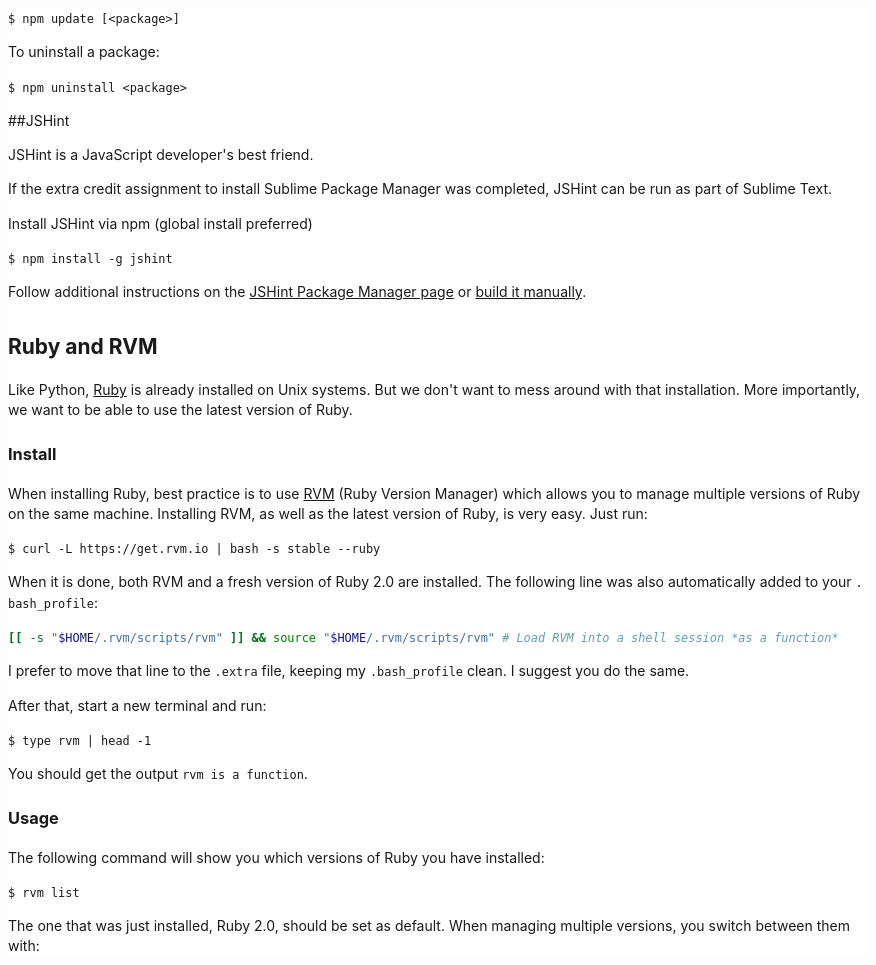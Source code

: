     $ npm update [<package>]

To uninstall a package:

    $ npm uninstall <package>

##JSHint

JSHint is a JavaScript developer's best friend.

If the extra credit assignment to install Sublime Package Manager was completed, JSHint can be run as part of Sublime Text.

Install JSHint via npm (global install preferred)

    $ npm install -g jshint

Follow additional instructions on the [JSHint Package Manager page](https://sublime.wbond.net/packages/JSHint) or [build it manually](https://github.com/jshint/jshint).

## Ruby and RVM

Like Python, [Ruby](http://www.ruby-lang.org/) is already installed on Unix systems. But we don't want to mess around with that installation. More importantly, we want to be able to use the latest version of Ruby.

### Install

When installing Ruby, best practice is to use [RVM](https://rvm.io/) (Ruby Version Manager) which allows you to manage multiple versions of Ruby on the same machine. Installing RVM, as well as the latest version of Ruby, is very easy. Just run:

    $ curl -L https://get.rvm.io | bash -s stable --ruby

When it is done, both RVM and a fresh version of Ruby 2.0 are installed. The following line was also automatically added to your `.bash_profile`:

```bash
[[ -s "$HOME/.rvm/scripts/rvm" ]] && source "$HOME/.rvm/scripts/rvm" # Load RVM into a shell session *as a function*
```

I prefer to move that line to the `.extra` file, keeping my `.bash_profile` clean. I suggest you do the same.

After that, start a new terminal and run:

    $ type rvm | head -1

You should get the output `rvm is a function`.

### Usage

The following command will show you which versions of Ruby you have installed:

    $ rvm list

The one that was just installed, Ruby 2.0, should be set as default. When managing multiple versions, you switch between them with:
